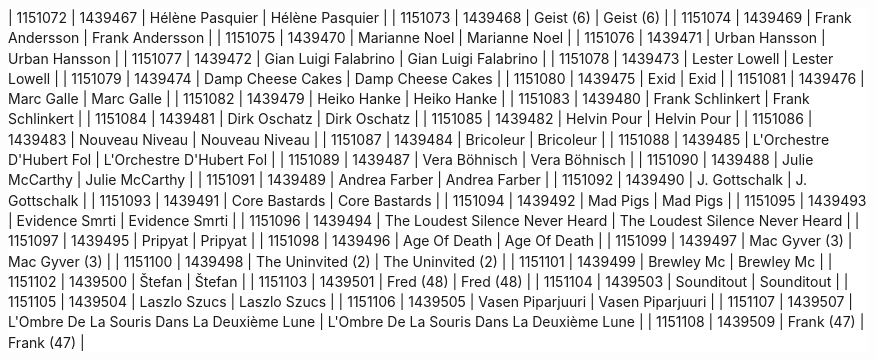 | 1151072 | 1439467 | Hélène Pasquier | Hélène Pasquier |
| 1151073 | 1439468 | Geist (6) | Geist (6) |
| 1151074 | 1439469 | Frank Andersson | Frank Andersson |
| 1151075 | 1439470 | Marianne Noel | Marianne Noel |
| 1151076 | 1439471 | Urban Hansson | Urban Hansson |
| 1151077 | 1439472 | Gian Luigi Falabrino | Gian Luigi Falabrino |
| 1151078 | 1439473 | Lester Lowell | Lester Lowell |
| 1151079 | 1439474 | Damp Cheese Cakes | Damp Cheese Cakes |
| 1151080 | 1439475 | Exid | Exid |
| 1151081 | 1439476 | Marc Galle | Marc Galle |
| 1151082 | 1439479 | Heiko Hanke | Heiko Hanke |
| 1151083 | 1439480 | Frank Schlinkert | Frank Schlinkert |
| 1151084 | 1439481 | Dirk Oschatz | Dirk Oschatz |
| 1151085 | 1439482 | Helvin Pour | Helvin Pour |
| 1151086 | 1439483 | Nouveau Niveau | Nouveau Niveau |
| 1151087 | 1439484 | Bricoleur | Bricoleur |
| 1151088 | 1439485 | L'Orchestre D'Hubert Fol | L'Orchestre D'Hubert Fol |
| 1151089 | 1439487 | Vera Böhnisch | Vera Böhnisch |
| 1151090 | 1439488 | Julie McCarthy | Julie McCarthy |
| 1151091 | 1439489 | Andrea Farber | Andrea Farber |
| 1151092 | 1439490 | J. Gottschalk | J. Gottschalk |
| 1151093 | 1439491 | Core Bastards | Core Bastards |
| 1151094 | 1439492 | Mad Pigs | Mad Pigs |
| 1151095 | 1439493 | Evidence Smrti | Evidence Smrti |
| 1151096 | 1439494 | The Loudest Silence Never Heard | The Loudest Silence Never Heard |
| 1151097 | 1439495 | Pripyat | Pripyat |
| 1151098 | 1439496 | Age Of Death | Age Of Death |
| 1151099 | 1439497 | Mac Gyver (3) | Mac Gyver (3) |
| 1151100 | 1439498 | The Uninvited (2) | The Uninvited (2) |
| 1151101 | 1439499 | Brewley Mc | Brewley Mc |
| 1151102 | 1439500 | Štefan | Štefan |
| 1151103 | 1439501 | Fred (48) | Fred (48) |
| 1151104 | 1439503 | Sounditout | Sounditout |
| 1151105 | 1439504 | Laszlo Szucs | Laszlo Szucs |
| 1151106 | 1439505 | Vasen Piparjuuri | Vasen Piparjuuri |
| 1151107 | 1439507 | L'Ombre De La Souris Dans La Deuxième Lune | L'Ombre De La Souris Dans La Deuxième Lune |
| 1151108 | 1439509 | Frank (47) | Frank (47) |